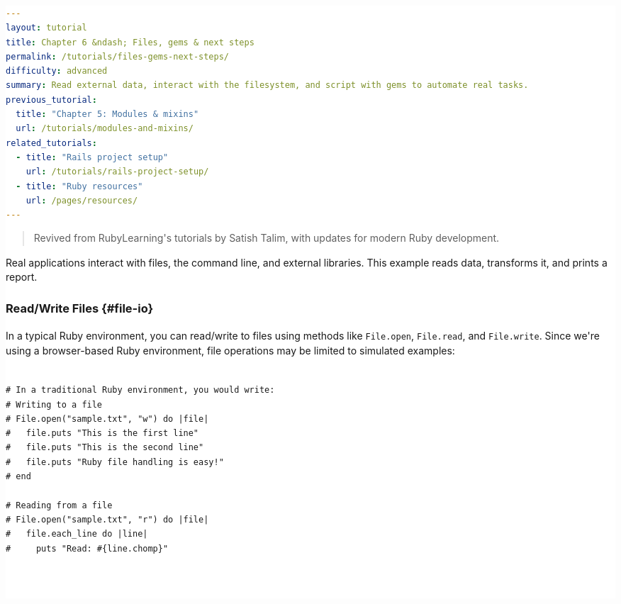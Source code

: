 ```yaml
---
layout: tutorial
title: Chapter 6 &ndash; Files, gems & next steps
permalink: /tutorials/files-gems-next-steps/
difficulty: advanced
summary: Read external data, interact with the filesystem, and script with gems to automate real tasks.
previous_tutorial:
  title: "Chapter 5: Modules & mixins"
  url: /tutorials/modules-and-mixins/
related_tutorials:
  - title: "Rails project setup"
    url: /tutorials/rails-project-setup/
  - title: "Ruby resources"
    url: /pages/resources/
---
```


> Revived from RubyLearning's tutorials by Satish Talim, with updates for modern Ruby development.

Real applications interact with files, the command line, and external libraries. This example reads data, transforms it, and prints a report.

### Read/Write Files {#file-io}

In a typical Ruby environment, you can read/write to files using methods like `File.open`, `File.read`, and `File.write`. Since we're using a browser-based Ruby environment, file operations may be limited to simulated examples:

<pre class="language-ruby" data-executable="true" contenteditable="true" style="white-space: pre-wrap; outline: none;"><code class="ruby-exec language-ruby">
# In a traditional Ruby environment, you would write:
# Writing to a file
# File.open(&quot;sample.txt&quot;, &quot;w&quot;) do |file|
#   file.puts &quot;This is the first line&quot;
#   file.puts &quot;This is the second line&quot;
#   file.puts &quot;Ruby file handling is easy!&quot;
# end

# Reading from a file
# File.open(&quot;sample.txt&quot;, &quot;r&quot;) do |file|
#   file.each_line do |line|
#     puts &quot;Read: #{line.chomp}&quot;